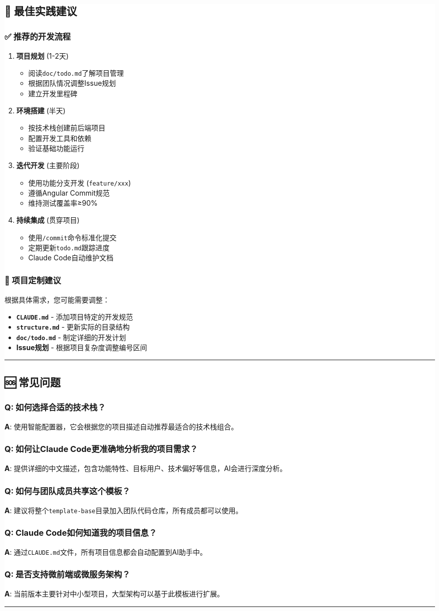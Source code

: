 
## 🎯 最佳实践建议

### ✅ 推荐的开发流程

1. **项目规划** (1-2天)
   - 阅读`doc/todo.md`了解项目管理
   - 根据团队情况调整Issue规划
   - 建立开发里程碑

2. **环境搭建** (半天)
   - 按技术栈创建前后端项目
   - 配置开发工具和依赖
   - 验证基础功能运行

3. **迭代开发** (主要阶段)
   - 使用功能分支开发 (`feature/xxx`)
   - 遵循Angular Commit规范
   - 维持测试覆盖率≥90%

4. **持续集成** (贯穿项目)
   - 使用`/commit`命令标准化提交
   - 定期更新`todo.md`跟踪进度
   - Claude Code自动维护文档

### 🔧 项目定制建议

根据具体需求，您可能需要调整：

- **`CLAUDE.md`** - 添加项目特定的开发规范
- **`structure.md`** - 更新实际的目录结构
- **`doc/todo.md`** - 制定详细的开发计划
- **Issue规划** - 根据项目复杂度调整编号区间

---

## 🆘 常见问题

### Q: 如何选择合适的技术栈？
**A**: 使用智能配置器，它会根据您的项目描述自动推荐最适合的技术栈组合。

### Q: 如何让Claude Code更准确地分析我的项目需求？
**A**: 提供详细的中文描述，包含功能特性、目标用户、技术偏好等信息，AI会进行深度分析。

### Q: 如何与团队成员共享这个模板？
**A**: 建议将整个`template-base`目录加入团队代码仓库，所有成员都可以使用。

### Q: Claude Code如何知道我的项目信息？
**A**: 通过`CLAUDE.md`文件，所有项目信息都会自动配置到AI助手中。

### Q: 是否支持微前端或微服务架构？
**A**: 当前版本主要针对中小型项目，大型架构可以基于此模板进行扩展。

---